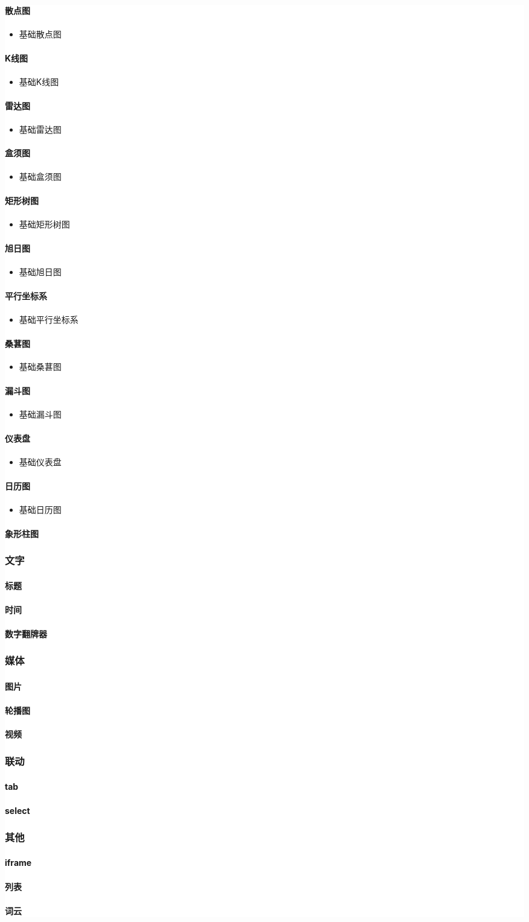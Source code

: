 #### 散点图  
- 基础散点图  

#### K线图  
- 基础K线图  

#### 雷达图  
- 基础雷达图  

#### 盒须图  
- 基础盒须图  

#### 矩形树图  
- 基础矩形树图   

#### 旭日图
- 基础旭日图  

#### 平行坐标系  
- 基础平行坐标系  

#### 桑葚图  
- 基础桑葚图  

#### 漏斗图  
- 基础漏斗图  

#### 仪表盘  
- 基础仪表盘  

#### 日历图  
- 基础日历图  

#### 象形柱图  

### 文字  

#### 标题  

#### 时间  

#### 数字翻牌器  

### 媒体  

#### 图片  

#### 轮播图 
#### 视频  

### 联动  

#### tab  
#### select 

### 其他  

#### iframe  

#### 列表   

#### 词云  